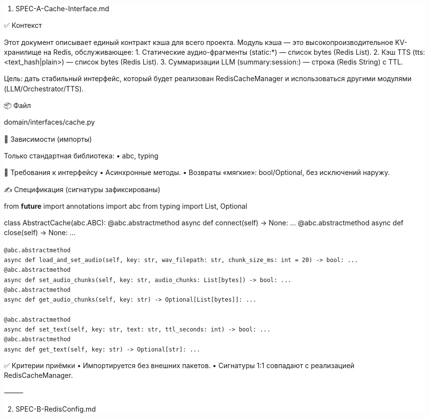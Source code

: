 1) SPEC-A-Cache-Interface.md

✅ Контекст

Этот документ описывает единый контракт кэша для всего проекта. Модуль кэша — это высокопроизводительное KV-хранилище на Redis, обслуживающее:
	1.	Статические аудио-фрагменты (static:*) — список bytes (Redis List).
	2.	Кэш TTS (tts:<text_hash|plain>) — список bytes (Redis List).
	3.	Суммаризации LLM (summary:session:<hash>) — строка (Redis String) с TTL.

Цель: дать стабильный интерфейс, который будет реализован RedisCacheManager и использоваться другими модулями (LLM/Orchestrator/TTS).

📦 Файл

domain/interfaces/cache.py

🔗 Зависимости (импорты)

Только стандартная библиотека:
	•	abc, typing

🧾 Требования к интерфейсу
	•	Асинхронные методы.
	•	Возвраты «мягкие»: bool/Optional, без исключений наружу.

✍️ Спецификация (сигнатуры зафиксированы)

from __future__ import annotations
import abc
from typing import List, Optional

class AbstractCache(abc.ABC):
    @abc.abstractmethod
    async def connect(self) -> None: ...
    @abc.abstractmethod
    async def close(self) -> None: ...

    @abc.abstractmethod
    async def load_and_set_audio(self, key: str, wav_filepath: str, chunk_size_ms: int = 20) -> bool: ...
    @abc.abstractmethod
    async def set_audio_chunks(self, key: str, audio_chunks: List[bytes]) -> bool: ...
    @abc.abstractmethod
    async def get_audio_chunks(self, key: str) -> Optional[List[bytes]]: ...

    @abc.abstractmethod
    async def set_text(self, key: str, text: str, ttl_seconds: int) -> bool: ...
    @abc.abstractmethod
    async def get_text(self, key: str) -> Optional[str]: ...

✅ Критерии приёмки
	•	Импортируется без внешних пакетов.
	•	Сигнатуры 1:1 совпадают с реализацией RedisCacheManager.

⸻

2) SPEC-B-RedisConfig.md
